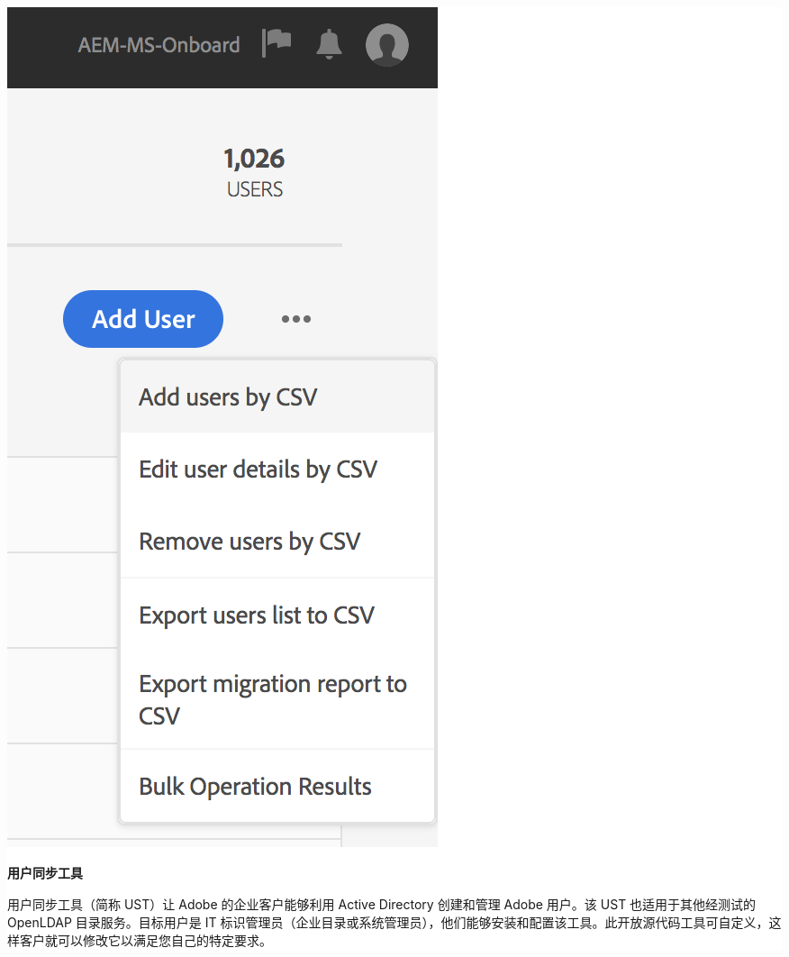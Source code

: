 ![文件上传](/help/security/assets/ims4.png)

**用户同步工具**

用户同步工具（简称 UST）让 Adobe 的企业客户能够利用 Active Directory 创建和管理 Adobe 用户。该 UST 也适用于其他经测试的 OpenLDAP 目录服务。目标用户是 IT 标识管理员（企业目录或系统管理员），他们能够安装和配置该工具。此开放源代码工具可自定义，这样客户就可以修改它以满足您自己的特定要求。
